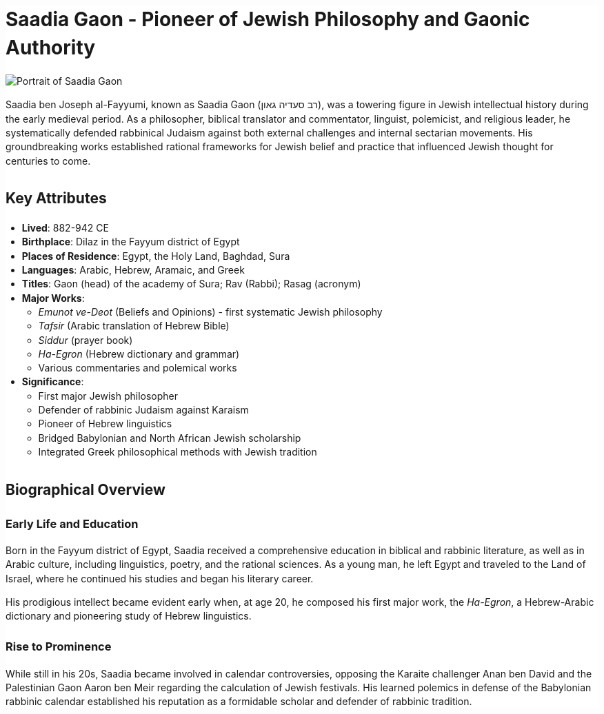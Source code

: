 # Saadia Gaon - Pioneer of Jewish Philosophy and Gaonic Authority

![Portrait of Saadia Gaon](saadia_gaon_portrait.jpg)

Saadia ben Joseph al-Fayyumi, known as Saadia Gaon (רב סעדיה גאון), was a towering figure in Jewish intellectual history during the early medieval period. As a philosopher, biblical translator and commentator, linguist, polemicist, and religious leader, he systematically defended rabbinical Judaism against both external challenges and internal sectarian movements. His groundbreaking works established rational frameworks for Jewish belief and practice that influenced Jewish thought for centuries to come.

## Key Attributes

- **Lived**: 882-942 CE
- **Birthplace**: Dilaz in the Fayyum district of Egypt
- **Places of Residence**: Egypt, the Holy Land, Baghdad, Sura
- **Languages**: Arabic, Hebrew, Aramaic, and Greek
- **Titles**: Gaon (head) of the academy of Sura; Rav (Rabbi); Rasag (acronym)
- **Major Works**: 
  - *Emunot ve-Deot* (Beliefs and Opinions) - first systematic Jewish philosophy
  - *Tafsir* (Arabic translation of Hebrew Bible)
  - *Siddur* (prayer book)
  - *Ha-Egron* (Hebrew dictionary and grammar)
  - Various commentaries and polemical works
- **Significance**: 
  - First major Jewish philosopher
  - Defender of rabbinic Judaism against Karaism
  - Pioneer of Hebrew linguistics
  - Bridged Babylonian and North African Jewish scholarship
  - Integrated Greek philosophical methods with Jewish tradition

## Biographical Overview

### Early Life and Education

Born in the Fayyum district of Egypt, Saadia received a comprehensive education in biblical and rabbinic literature, as well as in Arabic culture, including linguistics, poetry, and the rational sciences. As a young man, he left Egypt and traveled to the Land of Israel, where he continued his studies and began his literary career.

His prodigious intellect became evident early when, at age 20, he composed his first major work, the *Ha-Egron*, a Hebrew-Arabic dictionary and pioneering study of Hebrew linguistics.

### Rise to Prominence

While still in his 20s, Saadia became involved in calendar controversies, opposing the Karaite challenger Anan ben David and the Palestinian Gaon Aaron ben Meir regarding the calculation of Jewish festivals. His learned polemics in defense of the Babylonian rabbinic calendar established his reputation as a formidable scholar and defender of rabbinic tradition.
